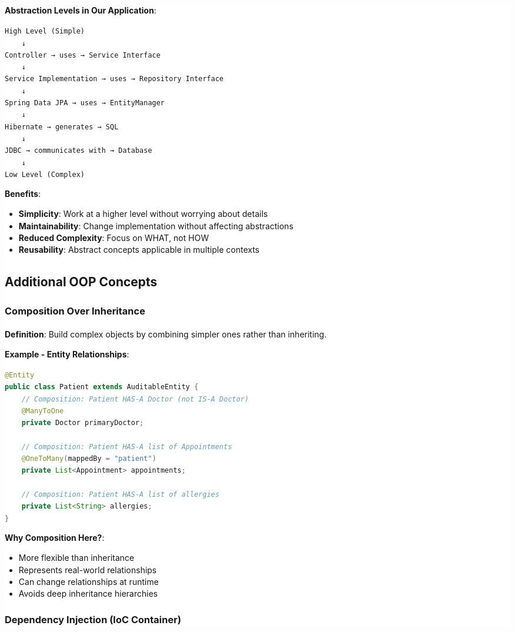 **Abstraction Levels in Our Application**:

```
High Level (Simple)
    ↓
Controller → uses → Service Interface
    ↓
Service Implementation → uses → Repository Interface
    ↓
Spring Data JPA → uses → EntityManager
    ↓
Hibernate → generates → SQL
    ↓
JDBC → communicates with → Database
    ↓
Low Level (Complex)
```

**Benefits**:
- **Simplicity**: Work at a higher level without worrying about details
- **Maintainability**: Change implementation without affecting abstractions
- **Reduced Complexity**: Focus on WHAT, not HOW
- **Reusability**: Abstract concepts applicable in multiple contexts

## Additional OOP Concepts

### Composition Over Inheritance

**Definition**: Build complex objects by combining simpler ones rather than inheriting.

**Example - Entity Relationships**:
```java
@Entity
public class Patient extends AuditableEntity {
    // Composition: Patient HAS-A Doctor (not IS-A Doctor)
    @ManyToOne
    private Doctor primaryDoctor;
    
    // Composition: Patient HAS-A list of Appointments
    @OneToMany(mappedBy = "patient")
    private List<Appointment> appointments;
    
    // Composition: Patient HAS-A list of allergies
    private List<String> allergies;
}
```

**Why Composition Here?**:
- More flexible than inheritance
- Represents real-world relationships
- Can change relationships at runtime
- Avoids deep inheritance hierarchies

### Dependency Injection (IoC Container)
